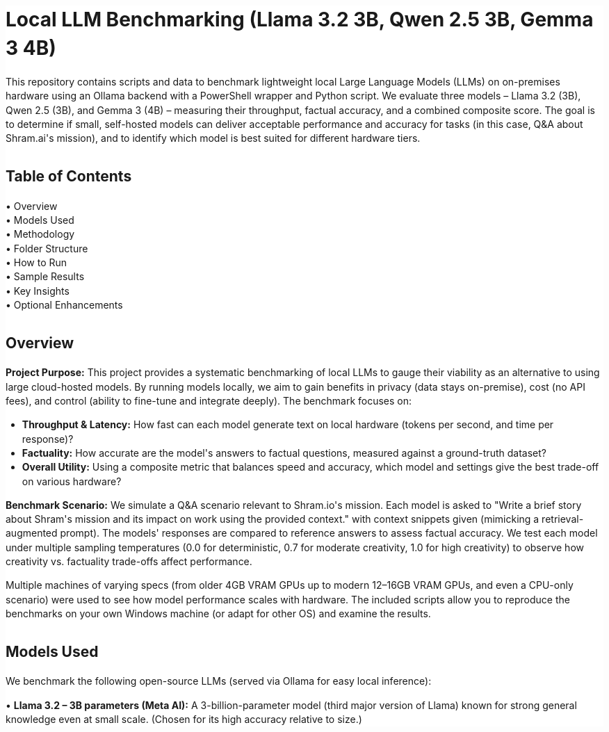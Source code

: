 # Local LLM Benchmarking (Llama 3.2 3B, Qwen 2.5 3B, Gemma 3 4B)

This repository contains scripts and data to benchmark lightweight local Large Language Models (LLMs) on on-premises hardware using an Ollama backend with a PowerShell wrapper and Python script. We evaluate three models – Llama 3.2 (3B), Qwen 2.5 (3B), and Gemma 3 (4B) – measuring their throughput, factual accuracy, and a combined composite score. The goal is to determine if small, self-hosted models can deliver acceptable performance and accuracy for tasks (in this case, Q&A about Shram.ai's mission), and to identify which model is best suited for different hardware tiers.

## Table of Contents
• Overview  
• Models Used  
• Methodology  
• Folder Structure  
• How to Run  
• Sample Results  
• Key Insights  
• Optional Enhancements  

## Overview

**Project Purpose:** This project provides a systematic benchmarking of local LLMs to gauge their viability as an alternative to using large cloud-hosted models. By running models locally, we aim to gain benefits in privacy (data stays on-premise), cost (no API fees), and control (ability to fine-tune and integrate deeply). The benchmark focuses on:
- **Throughput & Latency:** How fast can each model generate text on local hardware (tokens per second, and time per response)?
- **Factuality:** How accurate are the model's answers to factual questions, measured against a ground-truth dataset?
- **Overall Utility:** Using a composite metric that balances speed and accuracy, which model and settings give the best trade-off on various hardware?

**Benchmark Scenario:** We simulate a Q&A scenario relevant to Shram.io's mission. Each model is asked to "Write a brief story about Shram's mission and its impact on work using the provided context." with context snippets given (mimicking a retrieval-augmented prompt). The models' responses are compared to reference answers to assess factual accuracy. We test each model under multiple sampling temperatures (0.0 for deterministic, 0.7 for moderate creativity, 1.0 for high creativity) to observe how creativity vs. factuality trade-offs affect performance.

Multiple machines of varying specs (from older 4GB VRAM GPUs up to modern 12–16GB VRAM GPUs, and even a CPU-only scenario) were used to see how model performance scales with hardware. The included scripts allow you to reproduce the benchmarks on your own Windows machine (or adapt for other OS) and examine the results.

## Models Used

We benchmark the following open-source LLMs (served via Ollama for easy local inference):

• **Llama 3.2 – 3B parameters (Meta AI):** A 3-billion-parameter model (third major version of Llama) known for strong general knowledge even at small scale. (Chosen for its high accuracy relative to size.)
